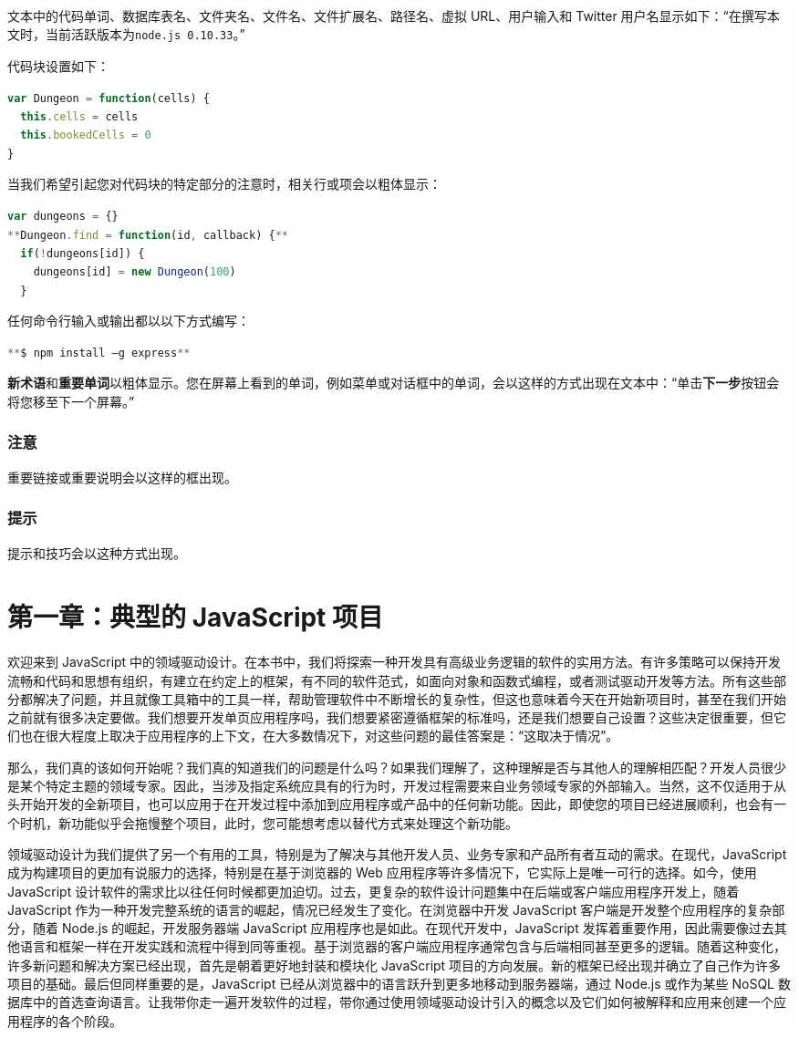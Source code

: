 文本中的代码单词、数据库表名、文件夹名、文件名、文件扩展名、路径名、虚拟 URL、用户输入和 Twitter 用户名显示如下：“在撰写本文时，当前活跃版本为`node.js 0.10.33`。”

代码块设置如下：

```js
var Dungeon = function(cells) {
  this.cells = cells
  this.bookedCells = 0
}
```

当我们希望引起您对代码块的特定部分的注意时，相关行或项会以粗体显示：

```js
var dungeons = {}
**Dungeon.find = function(id, callback) {**
  if(!dungeons[id]) {
    dungeons[id] = new Dungeon(100)
  }
```

任何命令行输入或输出都以以下方式编写：

```js
**$ npm install –g express**

```

**新术语**和**重要单词**以粗体显示。您在屏幕上看到的单词，例如菜单或对话框中的单词，会以这样的方式出现在文本中：“单击**下一步**按钮会将您移至下一个屏幕。”

### 注意

重要链接或重要说明会以这样的框出现。

### 提示

提示和技巧会以这种方式出现。


# 第一章：典型的 JavaScript 项目

欢迎来到 JavaScript 中的领域驱动设计。在本书中，我们将探索一种开发具有高级业务逻辑的软件的实用方法。有许多策略可以保持开发流畅和代码和思想有组织，有建立在约定上的框架，有不同的软件范式，如面向对象和函数式编程，或者测试驱动开发等方法。所有这些部分都解决了问题，并且就像工具箱中的工具一样，帮助管理软件中不断增长的复杂性，但这也意味着今天在开始新项目时，甚至在我们开始之前就有很多决定要做。我们想要开发单页应用程序吗，我们想要紧密遵循框架的标准吗，还是我们想要自己设置？这些决定很重要，但它们也在很大程度上取决于应用程序的上下文，在大多数情况下，对这些问题的最佳答案是：“这取决于情况”。

那么，我们真的该如何开始呢？我们真的知道我们的问题是什么吗？如果我们理解了，这种理解是否与其他人的理解相匹配？开发人员很少是某个特定主题的领域专家。因此，当涉及指定系统应具有的行为时，开发过程需要来自业务领域专家的外部输入。当然，这不仅适用于从头开始开发的全新项目，也可以应用于在开发过程中添加到应用程序或产品中的任何新功能。因此，即使您的项目已经进展顺利，也会有一个时机，新功能似乎会拖慢整个项目，此时，您可能想考虑以替代方式来处理这个新功能。

领域驱动设计为我们提供了另一个有用的工具，特别是为了解决与其他开发人员、业务专家和产品所有者互动的需求。在现代，JavaScript 成为构建项目的更加有说服力的选择，特别是在基于浏览器的 Web 应用程序等许多情况下，它实际上是唯一可行的选择。如今，使用 JavaScript 设计软件的需求比以往任何时候都更加迫切。过去，更复杂的软件设计问题集中在后端或客户端应用程序开发上，随着 JavaScript 作为一种开发完整系统的语言的崛起，情况已经发生了变化。在浏览器中开发 JavaScript 客户端是开发整个应用程序的复杂部分，随着 Node.js 的崛起，开发服务器端 JavaScript 应用程序也是如此。在现代开发中，JavaScript 发挥着重要作用，因此需要像过去其他语言和框架一样在开发实践和流程中得到同等重视。基于浏览器的客户端应用程序通常包含与后端相同甚至更多的逻辑。随着这种变化，许多新问题和解决方案已经出现，首先是朝着更好地封装和模块化 JavaScript 项目的方向发展。新的框架已经出现并确立了自己作为许多项目的基础。最后但同样重要的是，JavaScript 已经从浏览器中的语言跃升到更多地移动到服务器端，通过 Node.js 或作为某些 NoSQL 数据库中的首选查询语言。让我带你走一遍开发软件的过程，带你通过使用领域驱动设计引入的概念以及它们如何被解释和应用来创建一个应用程序的各个阶段。
